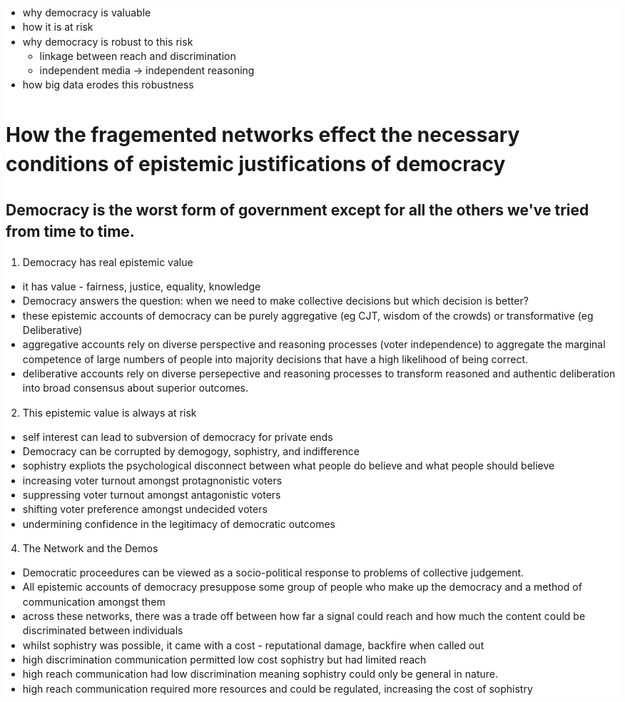 - why democracy is valuable
- how it is at risk
- why democracy is robust to this risk
  - linkage between reach and discrimination
  - independent media -> independent reasoning
- how big data erodes this robustness



# How the fragemented networks effect the necessary conditions of epistemic justifications of democracy


## Democracy is the worst form of government except for all the others we've tried from time to time.

1. Democracy has real epistemic value

  - it has value - fairness, justice, equality, knowledge
  - Democracy answers the question: when we need to make collective decisions but which decision is better?
  - these epistemic accounts of democracy can be purely aggregative (eg CJT, wisdom of the crowds) or transformative (eg Deliberative)
  - aggregative accounts rely on diverse perspective and reasoning processes (voter independence) to aggregate the marginal competence of large numbers of people into majority decisions that have a high likelihood of being correct. 
  - deliberative accounts rely on diverse persepective and reasoning processes to transform reasoned and authentic deliberation into broad consensus about superior outcomes.


2. This epistemic value is always at risk

  - self interest can lead to subversion of democracy for private ends
  - Democracy can be corrupted by demogogy, sophistry, and indifference
  - sophistry expliots the psychological disconnect between what people do believe and what people should believe
  - increasing voter turnout amongst protagnonistic voters
  - suppressing voter turnout amongst antagonistic voters
  - shifting voter preference amongst undecided voters
  - undermining confidence in the legitimacy of democratic outcomes


4. The Network and the Demos 

  - Democratic proceedures can be viewed as a socio-political response to problems of collective judgement.
  - All epistemic accounts of democracy presuppose some group of people who make up the democracy and a method of communication amongst them
  - across these networks, there was a trade off between how far a signal could reach and how much the content could be discriminated between individuals
  - whilst sophistry was possible, it came with a cost - reputational damage, backfire when called out
  - high discrimination communication permitted low cost sophistry but had limited reach
  - high reach communication had low discrimination meaning sophistry could only be general in nature.
  - high reach communication required more resources and could be regulated, increasing the cost of sophistry
